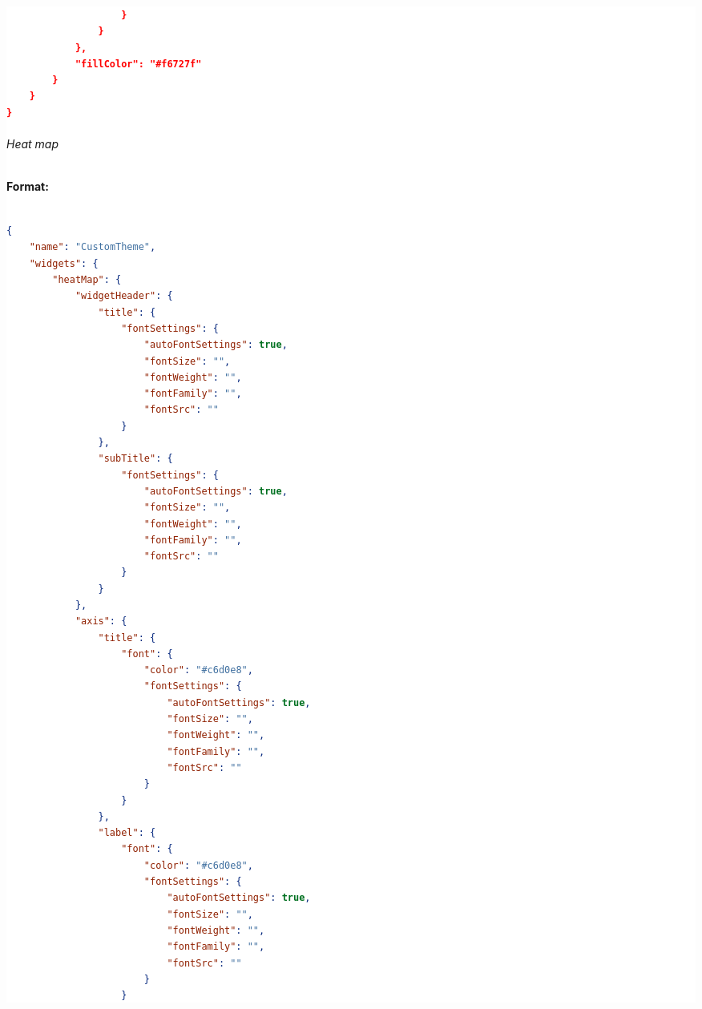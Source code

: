 ```json
                    }
                }
            },
            "fillColor": "#f6727f"
        }
    }
}

```

###### Heat map

**Format:**

```json

{
    "name": "CustomTheme",
    "widgets": {
        "heatMap": {
            "widgetHeader": {
                "title": {
                    "fontSettings": {
                        "autoFontSettings": true,
                        "fontSize": "",
                        "fontWeight": "",
                        "fontFamily": "",
                        "fontSrc": ""
                    }
                },
                "subTitle": {
                    "fontSettings": {
                        "autoFontSettings": true,
                        "fontSize": "",
                        "fontWeight": "",
                        "fontFamily": "",
                        "fontSrc": ""
                    }
                }
            },
            "axis": {
                "title": {
                    "font": {
                        "color": "#c6d0e8",
                        "fontSettings": {
                            "autoFontSettings": true,
                            "fontSize": "",
                            "fontWeight": "",
                            "fontFamily": "",
                            "fontSrc": ""
                        }
                    }
                },
                "label": {
                    "font": {
                        "color": "#c6d0e8",
                        "fontSettings": {
                            "autoFontSettings": true,
                            "fontSize": "",
                            "fontWeight": "",
                            "fontFamily": "",
                            "fontSrc": ""
                        }
                    }
```